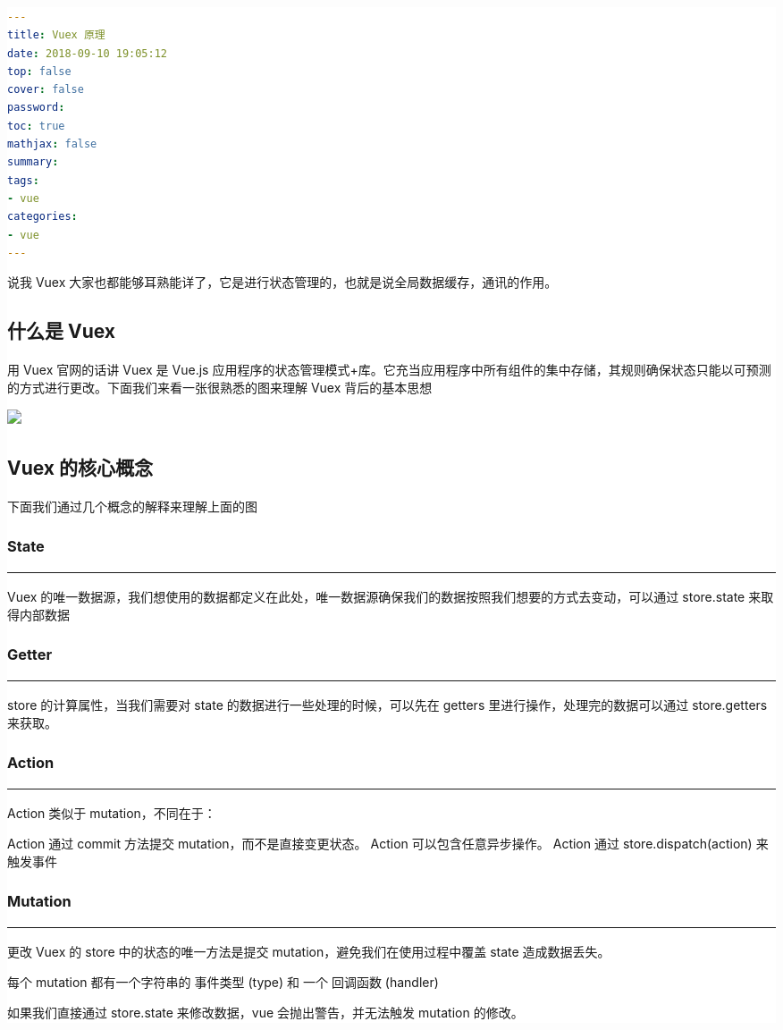 ```yaml
---
title: Vuex 原理
date: 2018-09-10 19:05:12
top: false
cover: false
password:
toc: true
mathjax: false
summary: 
tags:
- vue
categories:
- vue
---
```


说我 Vuex 大家也都能够耳熟能详了，它是进行状态管理的，也就是说全局数据缓存，通讯的作用。

## 什么是 Vuex

用 Vuex 官网的话讲 Vuex 是 Vue.js 应用程序的状态管理模式+库。它充当应用程序中所有组件的集中存储，其规则确保状态只能以可预测的方式进行更改。下面我们来看一张很熟悉的图来理解 Vuex 背后的基本思想

<img src="/images/vuex.png">

## Vuex 的核心概念

下面我们通过几个概念的解释来理解上面的图

### State<hr>

Vuex 的唯一数据源，我们想使用的数据都定义在此处，唯一数据源确保我们的数据按照我们想要的方式去变动，可以通过 store.state 来取得内部数据

### Getter<hr>

store 的计算属性，当我们需要对 state 的数据进行一些处理的时候，可以先在 getters 里进行操作，处理完的数据可以通过 store.getters 来获取。

### Action<hr>

Action 类似于 mutation，不同在于：

Action 通过 commit 方法提交 mutation，而不是直接变更状态。
Action 可以包含任意异步操作。
Action 通过 store.dispatch(action) 来触发事件

### Mutation<hr>

更改 Vuex 的 store 中的状态的唯一方法是提交 mutation，避免我们在使用过程中覆盖 state 造成数据丢失。

每个 mutation 都有一个字符串的 事件类型 (type) 和 一个 回调函数 (handler)

如果我们直接通过 store.state 来修改数据，vue 会抛出警告，并无法触发 mutation 的修改。
